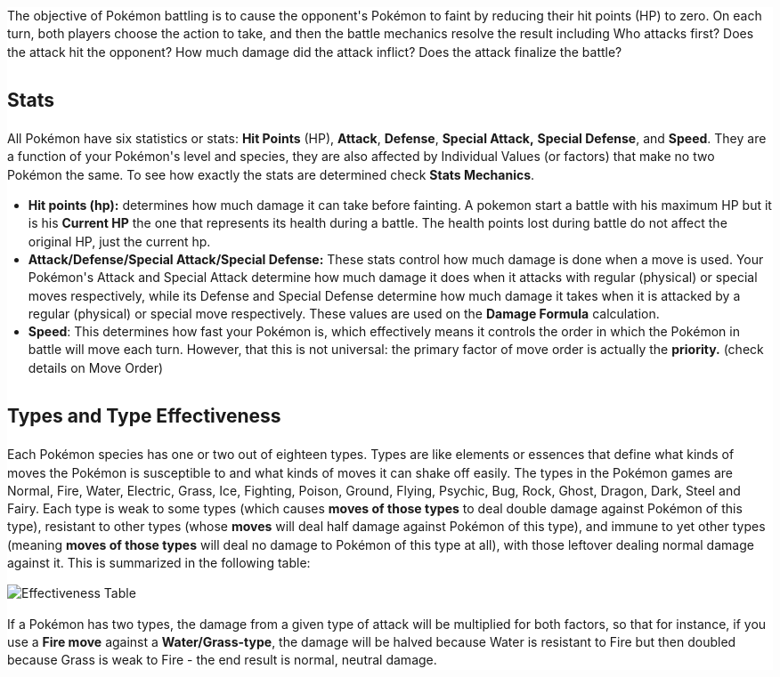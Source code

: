 The objective of Pokémon battling is to cause the opponent's Pokémon to faint by
reducing their hit points (HP) to zero. On each turn, both players choose the
action to take, and then the battle mechanics resolve the result including Who
attacks first? Does the attack hit the opponent? How much damage did the attack
inflict? Does the attack finalize the battle?

## Stats

All Pokémon have six statistics or stats: **Hit Points** (HP), **Attack**,
**Defense**, **Special Attack,** **Special Defense**, and **Speed**. They are a
function of your Pokémon's level and species, they are also affected by
Individual Values (or factors) that make no two Pokémon the same. To see how
exactly the stats are determined check **Stats Mechanics**.

- **Hit points (hp):** determines how much damage it can take before fainting. A
  pokemon start a battle with his maximum HP but it is his **Current HP** the
  one that represents its health during a battle. The health points lost during
  battle do not affect the original HP, just the current hp.
- **Attack/Defense/Special Attack/Special Defense:** These stats control how
  much damage is done when a move is used. Your Pokémon's Attack and Special
  Attack determine how much damage it does when it attacks with regular
  (physical) or special moves respectively, while its Defense and Special
  Defense determine how much damage it takes when it is attacked by a regular
  (physical) or special move respectively. These values are used on the **Damage
  Formula** calculation.
- **Speed**: This determines how fast your Pokémon is, which effectively means
  it controls the order in which the Pokémon in battle will move each turn.
  However, that this is not universal: the primary factor of move order is
  actually the **priority.** (check details on Move Order)

## Types and Type Effectiveness

Each Pokémon species has one or two out of eighteen types. Types are like
elements or essences that define what kinds of moves the Pokémon is susceptible
to and what kinds of moves it can shake off easily. The types in the Pokémon
games are Normal, Fire, Water, Electric, Grass, Ice, Fighting, Poison, Ground,
Flying, Psychic, Bug, Rock, Ghost, Dragon, Dark, Steel and Fairy. Each type is
weak to some types (which causes **moves of those types** to deal double damage
against Pokémon of this type), resistant to other types (whose **moves** will
deal half damage against Pokémon of this type), and immune to yet other types
(meaning **moves of those types** will deal no damage to Pokémon of this type at
all), with those leftover dealing normal damage against it. This is summarized
in the following table:

![Effectiveness Table](https://assets.vg247.com/current//2019/11/pokemon_sword_shield_type_chart_strengths_weakness_effectiveness_resistance.jpg)

If a Pokémon has two types, the damage from a given type of attack will be
multiplied for both factors, so that for instance, if you use a **Fire move**
against a **Water/Grass-type**, the damage will be halved because Water is
resistant to Fire but then doubled because Grass is weak to Fire - the end
result is normal, neutral damage.
